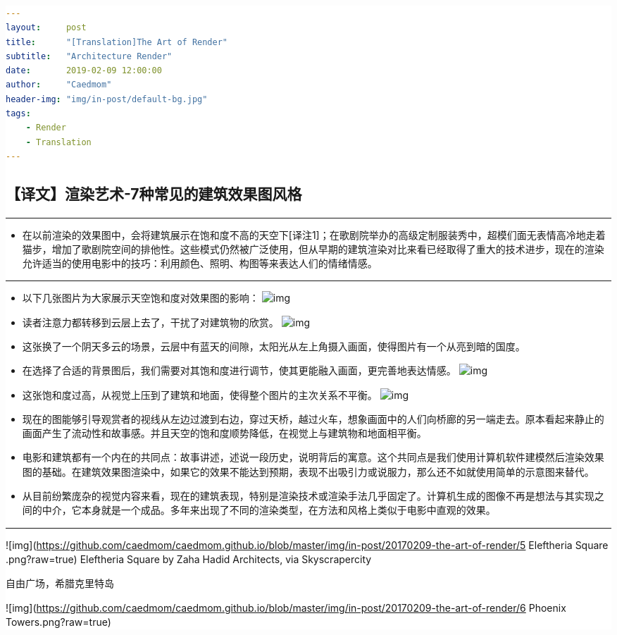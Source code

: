 ```yaml
---
layout:     post
title:      "[Translation]The Art of Render"
subtitle:   "Architecture Render"
date:       2019-02-09 12:00:00
author:     "Caedmom"
header-img: "img/in-post/default-bg.jpg"
tags:
    - Render
    - Translation
---
```



## 【译文】渲染艺术-7种常见的建筑效果图风格
---

* 在以前渲染的效果图中，会将建筑展示在饱和度不高的天空下[译注1]；在歌剧院举办的高级定制服装秀中，超模们面无表情高冷地走着猫步，增加了歌剧院空间的排他性。这些模式仍然被广泛使用，但从早期的建筑渲染对比来看已经取得了重大的技术进步，现在的渲染允许适当的使用电影中的技巧：利用颜色、照明、构图等来表达人们的情绪情感。

---

* 以下几张图片为大家展示天空饱和度对效果图的影响：
![img](https://github.com/caedmom/caedmom.github.io/blob/master/img/in-post/20170209-the-art-of-render/1.png?raw=true)

* 读者注意力都转移到云层上去了，干扰了对建筑物的欣赏。
![img](https://github.com/caedmom/caedmom.github.io/blob/master/img/in-post/20170209-the-art-of-render/2.png?raw=true)
* 这张换了一个阴天多云的场景，云层中有蓝天的间隙，太阳光从左上角摄入画面，使得图片有一个从亮到暗的国度。 

* 在选择了合适的背景图后，我们需要对其饱和度进行调节，使其更能融入画面，更完善地表达情感。
![img](https://github.com/caedmom/caedmom.github.io/blob/master/img/in-post/20170209-the-art-of-render/3.png?raw=true)

* 这张饱和度过高，从视觉上压到了建筑和地面，使得整个图片的主次关系不平衡。
![img](https://github.com/caedmom/caedmom.github.io/blob/master/img/in-post/20170209-the-art-of-render/4.png?raw=true)

* 现在的图能够引导观赏者的视线从左边过渡到右边，穿过天桥，越过火车，想象画面中的人们向桥廊的另一端走去。原本看起来静止的画面产生了流动性和故事感。并且天空的饱和度顺势降低，在视觉上与建筑物和地面相平衡。

* 电影和建筑都有一个内在的共同点：故事讲述，述说一段历史，说明背后的寓意。这个共同点是我们使用计算机软件建模然后渲染效果图的基础。在建筑效果图渲染中，如果它的效果不能达到预期，表现不出吸引力或说服力，那么还不如就使用简单的示意图来替代。

* 从目前纷繁庞杂的视觉内容来看，现在的建筑表现，特别是渲染技术或渲染手法几乎固定了。计算机生成的图像不再是想法与其实现之间的中介，它本身就是一个成品。多年来出现了不同的渲染类型，在方法和风格上类似于电影中直观的效果。

---

![img](https://github.com/caedmom/caedmom.github.io/blob/master/img/in-post/20170209-the-art-of-render/5 Eleftheria Square .png?raw=true)
Eleftheria Square by Zaha Hadid Architects, via Skyscrapercity

自由广场，希腊克里特岛

![img](https://github.com/caedmom/caedmom.github.io/blob/master/img/in-post/20170209-the-art-of-render/6 Phoenix Towers.png?raw=true)
